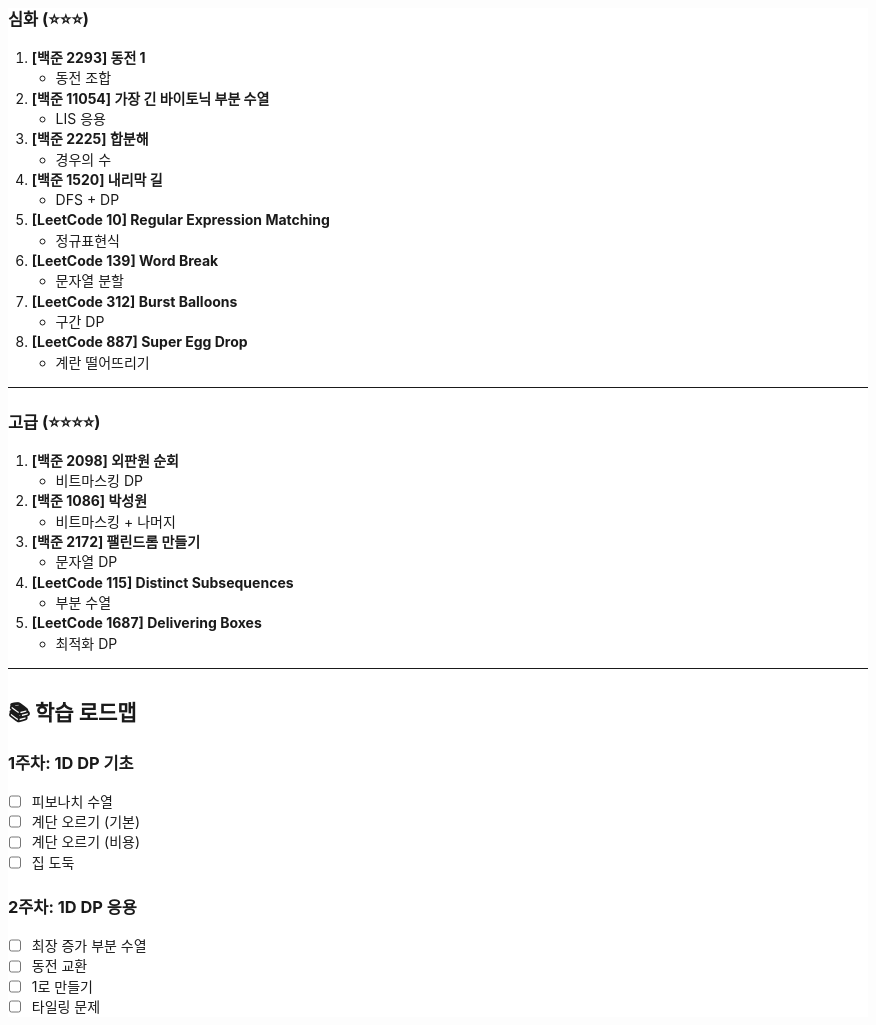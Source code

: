 
### 심화 (⭐⭐⭐)

1. **[백준 2293] 동전 1**
    - 동전 조합
2. **[백준 11054] 가장 긴 바이토닉 부분 수열**
    - LIS 응용
3. **[백준 2225] 합분해**
    - 경우의 수
4. **[백준 1520] 내리막 길**
    - DFS + DP
5. **[LeetCode 10] Regular Expression Matching**
    - 정규표현식
6. **[LeetCode 139] Word Break**
    - 문자열 분할
7. **[LeetCode 312] Burst Balloons**
    - 구간 DP
8. **[LeetCode 887] Super Egg Drop**
    - 계란 떨어뜨리기

---

### 고급 (⭐⭐⭐⭐)

1. **[백준 2098] 외판원 순회**
    - 비트마스킹 DP
2. **[백준 1086] 박성원**
    - 비트마스킹 + 나머지
3. **[백준 2172] 팰린드롬 만들기**
    - 문자열 DP
4. **[LeetCode 115] Distinct Subsequences**
    - 부분 수열
5. **[LeetCode 1687] Delivering Boxes**
    - 최적화 DP

---

## 📚 학습 로드맵

### 1주차: 1D DP 기초

- [ ] 피보나치 수열
- [ ] 계단 오르기 (기본)
- [ ] 계단 오르기 (비용)
- [ ] 집 도둑

### 2주차: 1D DP 응용

- [ ] 최장 증가 부분 수열
- [ ] 동전 교환
- [ ] 1로 만들기
- [ ] 타일링 문제
